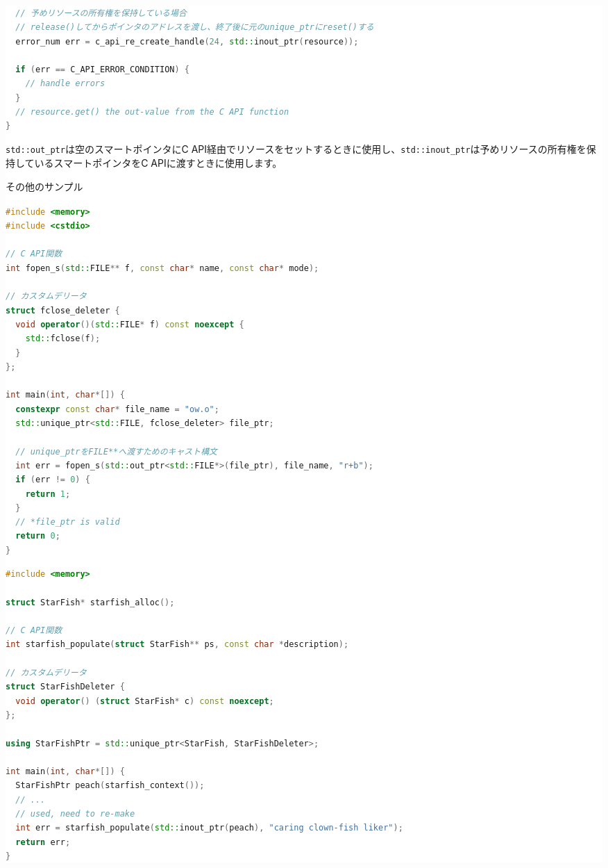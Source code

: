 ```cpp
  // 予めリソースの所有権を保持している場合
  // release()してからポインタのアドレスを渡し、終了後に元のunique_ptrにreset()する
  error_num err = c_api_re_create_handle(24, std::inout_ptr(resource));

  if (err == C_API_ERROR_CONDITION) {
    // handle errors
  }
  // resource.get() the out-value from the C API function
}
```

`std::out_ptr`は空のスマートポインタにC API経由でリソースをセットするときに使用し、`std::inout_ptr`は予めリソースの所有権を保持しているスマートポインタをC APIに渡すときに使用します。

その他のサンプル

```cpp
#include <memory>
#include <cstdio>

// C API関数
int fopen_s(std::FILE** f, const char* name, const char* mode);

// カスタムデリータ
struct fclose_deleter {
  void operator()(std::FILE* f) const noexcept {
    std::fclose(f);
  }
};

int main(int, char*[]) {
  constexpr const char* file_name = "ow.o";
  std::unique_ptr<std::FILE, fclose_deleter> file_ptr;

  // unique_ptrをFILE**へ渡すためのキャスト構文
  int err = fopen_s(std::out_ptr<std::FILE*>(file_ptr), file_name, "r+b");
  if (err != 0) {
    return 1;
  }
  // *file_ptr is valid
  return 0;
}
```
```cpp
#include <memory>

struct StarFish* starfish_alloc();

// C API関数
int starfish_populate(struct StarFish** ps, const char *description);

// カスタムデリータ
struct StarFishDeleter {
  void operator() (struct StarFish* c) const noexcept;
};

using StarFishPtr = std::unique_ptr<StarFish, StarFishDeleter>;

int main(int, char*[]) {
  StarFishPtr peach(starfish_context());
  // ...
  // used, need to re-make
  int err = starfish_populate(std::inout_ptr(peach), "caring clown-fish liker");
  return err;
}
```